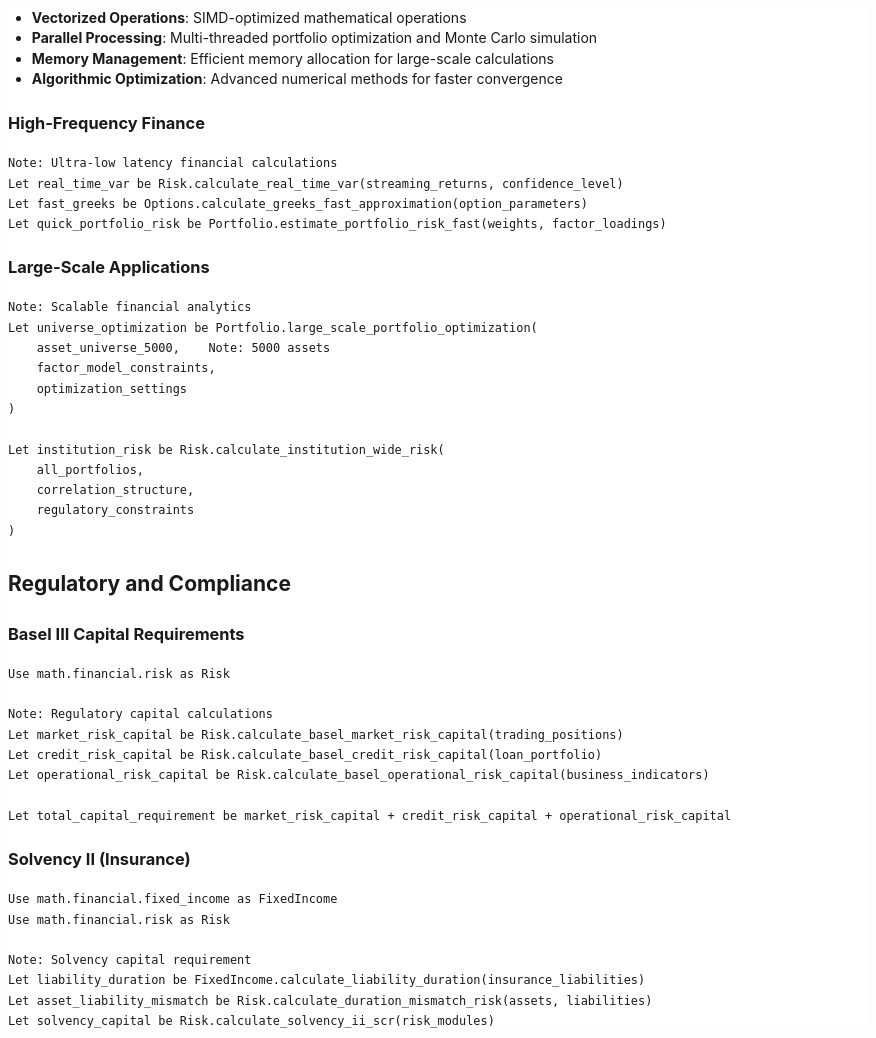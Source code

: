 - **Vectorized Operations**: SIMD-optimized mathematical operations
- **Parallel Processing**: Multi-threaded portfolio optimization and Monte Carlo simulation
- **Memory Management**: Efficient memory allocation for large-scale calculations
- **Algorithmic Optimization**: Advanced numerical methods for faster convergence

### High-Frequency Finance

```runa
Note: Ultra-low latency financial calculations
Let real_time_var be Risk.calculate_real_time_var(streaming_returns, confidence_level)
Let fast_greeks be Options.calculate_greeks_fast_approximation(option_parameters)
Let quick_portfolio_risk be Portfolio.estimate_portfolio_risk_fast(weights, factor_loadings)
```

### Large-Scale Applications

```runa
Note: Scalable financial analytics
Let universe_optimization be Portfolio.large_scale_portfolio_optimization(
    asset_universe_5000,    Note: 5000 assets
    factor_model_constraints,
    optimization_settings
)

Let institution_risk be Risk.calculate_institution_wide_risk(
    all_portfolios,
    correlation_structure,
    regulatory_constraints
)
```

## Regulatory and Compliance

### Basel III Capital Requirements

```runa
Use math.financial.risk as Risk

Note: Regulatory capital calculations
Let market_risk_capital be Risk.calculate_basel_market_risk_capital(trading_positions)
Let credit_risk_capital be Risk.calculate_basel_credit_risk_capital(loan_portfolio)
Let operational_risk_capital be Risk.calculate_basel_operational_risk_capital(business_indicators)

Let total_capital_requirement be market_risk_capital + credit_risk_capital + operational_risk_capital
```

### Solvency II (Insurance)

```runa
Use math.financial.fixed_income as FixedIncome
Use math.financial.risk as Risk

Note: Solvency capital requirement
Let liability_duration be FixedIncome.calculate_liability_duration(insurance_liabilities)
Let asset_liability_mismatch be Risk.calculate_duration_mismatch_risk(assets, liabilities)
Let solvency_capital be Risk.calculate_solvency_ii_scr(risk_modules)
```
